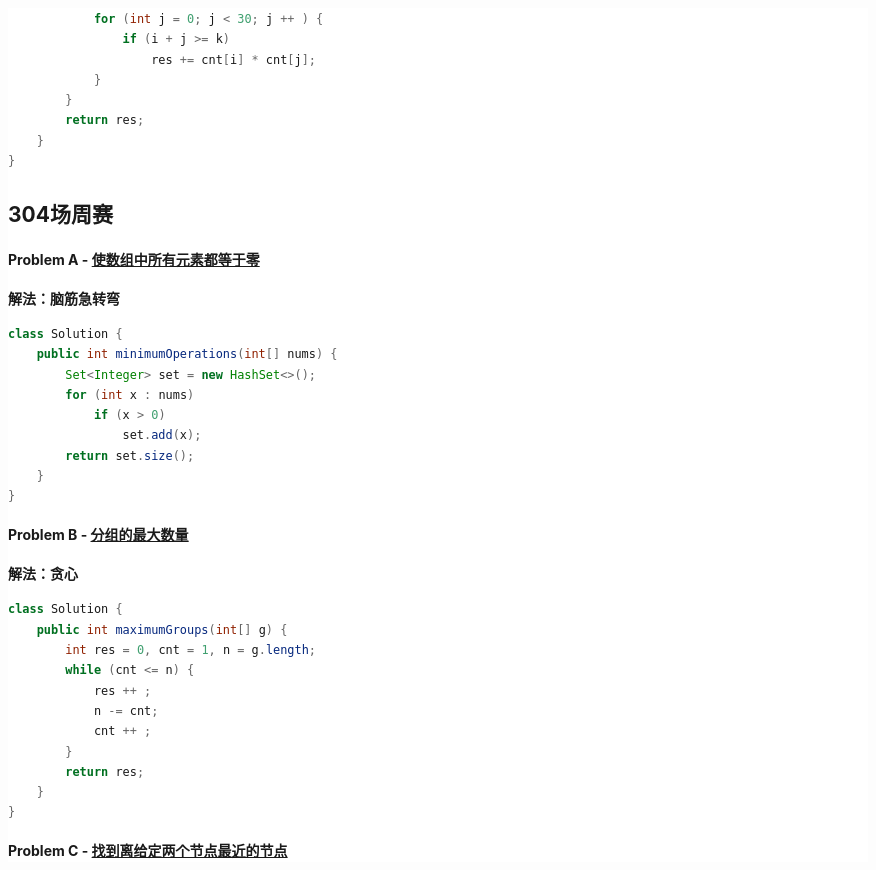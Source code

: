 ~~~java
            for (int j = 0; j < 30; j ++ ) {
                if (i + j >= k) 
                    res += cnt[i] * cnt[j];
            }
        }
        return res;
    }
}
~~~



## 304场周赛

#### Problem A - [使数组中所有元素都等于零](https://leetcode-cn.com/problems/make-array-zero-by-subtracting-equal-amounts/)

**解法：脑筋急转弯**

~~~java
class Solution {
    public int minimumOperations(int[] nums) {
        Set<Integer> set = new HashSet<>();
        for (int x : nums) 
            if (x > 0) 
                set.add(x);
        return set.size();
    }
}
~~~



#### Problem B - [分组的最大数量](https://leetcode-cn.com/problems/maximum-number-of-groups-entering-a-competition/)

**解法：贪心**

~~~java
class Solution {
    public int maximumGroups(int[] g) {
        int res = 0, cnt = 1, n = g.length;
        while (cnt <= n) {
            res ++ ;
            n -= cnt;
            cnt ++ ;
        }
        return res;
    }
}
~~~



#### Problem C - [找到离给定两个节点最近的节点](https://leetcode-cn.com/problems/find-closest-node-to-given-two-nodes/)
